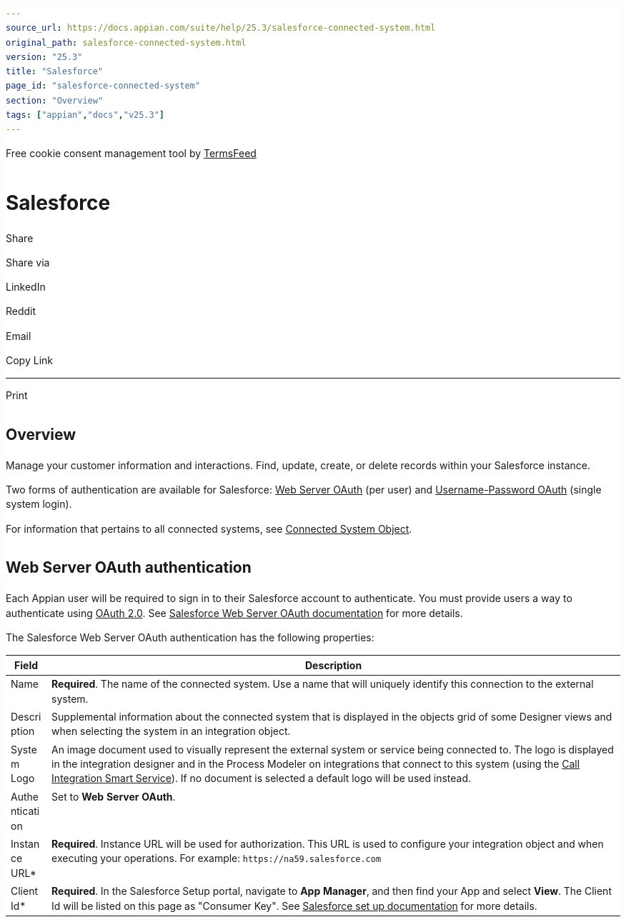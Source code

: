 ```yaml
---
source_url: https://docs.appian.com/suite/help/25.3/salesforce-connected-system.html
original_path: salesforce-connected-system.html
version: "25.3"
title: "Salesforce"
page_id: "salesforce-connected-system"
section: "Overview"
tags: ["appian","docs","v25.3"]
---
```



Free cookie consent management tool by [TermsFeed](https://www.termsfeed.com/)

# Salesforce

Share

Share via

LinkedIn

Reddit

Email

Copy Link

* * *

Print

## Overview

Manage your customer information and interactions. Find, update, create, or delete records within your Salesforce instance.

Two forms of authentication are available for Salesforce: [Web Server OAuth](#web-server-oauth-authentication) (per user) and [Username-Password OAuth](#username-password-oauth-authentication) (single system login).

For information that pertains to all connected systems, see [Connected System Object](Connected_System_Object.html).

## Web Server OAuth authentication

Each Appian user will be required to sign in to their Salesforce account to authenticate. You must provide users a way to authenticate using [OAuth 2.0](Oauth_connected_system.html#providing-users-a-way-to-authorize). See [Salesforce Web Server OAuth documentation](https://developer.salesforce.com/docs/atlas.en-us.api_rest.meta/api_rest/intro_understanding_web_server_oauth_flow.htm) for more details.

The Salesforce Web Server OAuth authentication has the following properties:

| Field | Description |
| --- | --- |
| Name | **Required**. The name of the connected system. Use a name that will uniquely identify this connection to the external system. |
| Description | Supplemental information about the connected system that is displayed in the objects grid of some Designer views and when selecting the system in an integration object. |
| System Logo | An image document used to visually represent the external system or service being connected to. The logo is displayed in the integration designer and in the Process Modeler on integrations that connect to this system (using the [Call Integration Smart Service](Call_Integration_Smart_Service.html)). If no document is selected a default logo will be used instead. |
| Authentication | Set to **Web Server OAuth**. |
| Instance URL\* | **Required**. Instance URL will be used for authorization. This URL is used to configure your integration object and when executing your operations. For example: `https://na59.salesforce.com` |
| Client Id\* | **Required**. In the Salesforce Setup portal, navigate to **App Manager**, and then find your App and select **View**. The Client Id will be listed on this page as "Consumer Key". See [Salesforce set up documentation](https://developer.salesforce.com/docs/atlas.en-us.api_rest.meta/api_rest/quickstart_oauth.htm) for more details. |
